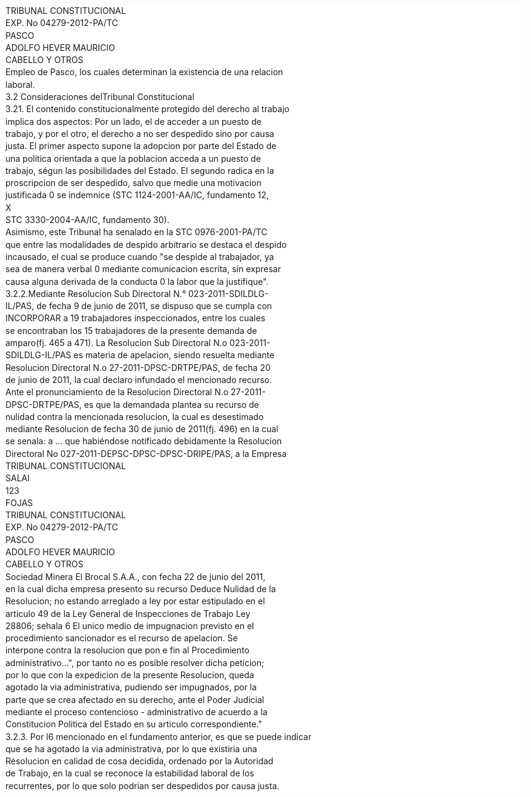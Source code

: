 TRIBUNAL CONSTITUCIONAL  
EXP. No 04279-2012-PA/TC  
PASCO  
ADOLFO HEVER MAURICIO  
CABELLO Y OTROS  
Empleo de Pasco, los cuales determinan la existencia de una relacion  
laboral.  
3.2 Consideraciones delTribunal Constitucional  
3.21. El contenido constitucionalmente protegido del derecho al trabajo  
implica dos aspectos: Por un lado, el de acceder a un puesto de  
trabajo, y por el otro, el derecho a no ser despedido sino por causa  
justa. El primer aspecto supone la adopcion por parte del Estado de  
una politica orientada a que la poblacion acceda a un puesto de  
trabajo, ségun las posibilidades del Estado. El segundo radica en la  
proscripcion de ser despedido, salvo que medie una motivacion  
justificada 0 se indemnice (STC 1124-2001-AA/IC, fundamento 12,  
X  
STC 3330-2004-AA/IC, fundamento 30).  
Asimismo, este Tribunal ha senalado en la STC 0976-2001-PA/TC  
que entre las modalidades de despido arbitrario se destaca el despido  
incausado, el cual se produce cuando "se despide al trabajador, ya  
sea de manera verbal 0 mediante comunicacion escrita, sin expresar  
causa alguna derivada de la conducta 0 la labor que la justifique".  
3.2.2.Mediante Resolucion Sub Directoral N.° 023-2011-SDILDLG-  
IL/PAS, de fecha 9 de junio de 2011, se dispuso que se cumpla con  
INCORPORAR a 19 trabajadores inspeccionados, entre los cuales  
se encontraban los 15 trabajadores de la presente demanda de  
amparo(fj. 465 a 471). La Resolucion Sub Directoral N.o 023-2011-  
SDILDLG-IL/PAS es materia de apelacion, siendo resuelta mediante  
Resolucion Directoral N.o 27-2011-DPSC-DRTPE/PAS, de fecha 20  
de junio de 2011, la cual declaro infundado el mencionado recurso.  
Ante el pronunciamiento de la Resolucion Directoral N.o 27-2011-  
DPSC-DRTPE/PAS, es que la demandada plantea su recurso de  
nulidad contra la mencionada resolucion, la cual es desestimado  
mediante Resolucion de fecha 30 de junio de 2011(fj. 496) en la cual  
se senala: a ... que habiéndose notificado debidamente la Resolucion  
Directoral No 027-2011-DEPSC-DPSC-DPSC-DRIPE/PAS, a la Empresa  
TRIBUNAL CONSTITUCIONAL  
SALAI  
123  
FOJAS  
TRIBUNAL CONSTITUCIONAL  
EXP. No 04279-2012-PA/TC  
PASCO  
ADOLFO HEVER MAURICIO  
CABELLO Y OTROS  
Sociedad Minera El Brocal S.A.A., con fecha 22 de junio del 2011,  
en la cual dicha empresa presento su recurso Deduce Nulidad de la  
Resolucion; no estando arreglado a ley por estar estipulado en el  
articulo 49 de la Ley General de Inspecciones de Trabajo Ley  
28806; sehala 6 El unico medio de impugnacion previsto en el  
procedimiento sancionador es el recurso de apelacion. Se  
interpone contra la resolucion que pon e fin al Procedimiento  
administrativo...", por tanto no es posible resolver dicha peticion;  
por lo que con la expedicion de la presente Resolucion, queda  
agotado la via administrativa, pudiendo ser impugnados, por la  
parte que se crea afectado en su derecho, ante el Poder Judicial  
mediante el proceso contencioso - administrativo de acuerdo a la  
Constitucion Politica del Estado en su articulo correspondiente."  
3.2.3. Por l6 mencionado en el fundamento anterior, es que se puede indicar  
que se ha agotado la via administrativa, por lo que existiria una  
Résolucion en calidad de cosa decidida, ordenado por la Autoridad  
de Trabajo, en la cual se reconoce la estabilidad laboral de los  
recurrentes, por lo que solo podrian ser despedidos por causa justa.  